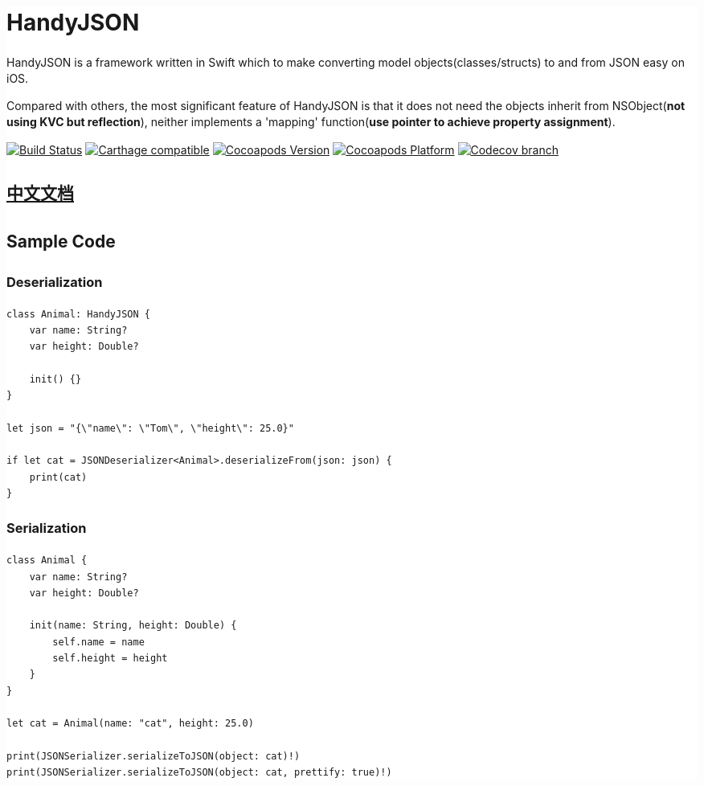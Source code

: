 # HandyJSON

HandyJSON is a framework written in Swift which to make converting model objects(classes/structs) to and from JSON easy on iOS.

Compared with others, the most significant feature of HandyJSON is that it does not need the objects inherit from NSObject(**not using KVC but reflection**), neither implements a 'mapping' function(**use pointer to achieve property assignment**).

[![Build Status](https://travis-ci.org/alibaba/HandyJSON.svg?branch=master)](https://travis-ci.org/alibaba/HandyJSON)
[![Carthage compatible](https://img.shields.io/badge/Carthage-compatible-4BC51D.svg?style=flat)](https://github.com/Carthage/Carthage)
[![Cocoapods Version](https://img.shields.io/cocoapods/v/HandyJSON.svg?style=flat)](http://cocoadocs.org/docsets/HandyJSON)
[![Cocoapods Platform](https://img.shields.io/cocoapods/p/HandyJSON.svg?style=flat)](http://cocoadocs.org/docsets/HandyJSON)
[![Codecov branch](https://img.shields.io/codecov/c/github/alibaba/HandyJSON/master.svg?style=flat)](https://codecov.io/gh/alibaba/HandyJSON/branch/master)

## [中文文档](http://www.jianshu.com/p/cbed87d8656d)

## Sample Code

### Deserialization

```
class Animal: HandyJSON {
    var name: String?
    var height: Double?

    init() {}
}

let json = "{\"name\": \"Tom\", \"height\": 25.0}"

if let cat = JSONDeserializer<Animal>.deserializeFrom(json: json) {
    print(cat)
}
```

### Serialization

```
class Animal {
    var name: String?
    var height: Double?

    init(name: String, height: Double) {
        self.name = name
        self.height = height
    }
}

let cat = Animal(name: "cat", height: 25.0)

print(JSONSerializer.serializeToJSON(object: cat)!)
print(JSONSerializer.serializeToJSON(object: cat, prettify: true)!)
```
